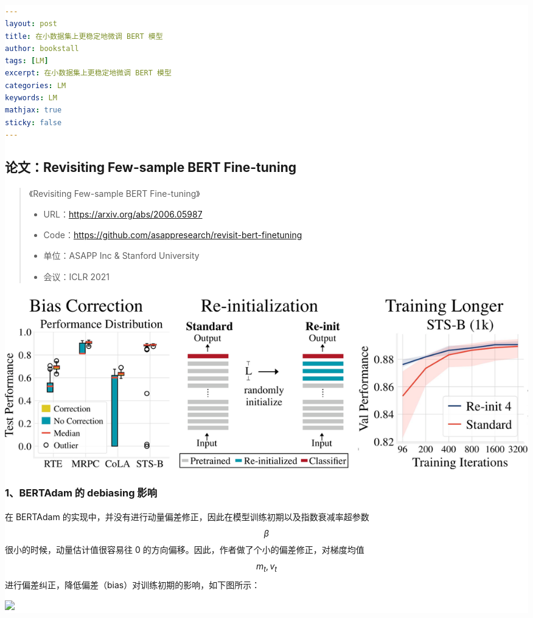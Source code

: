 ```yaml
---
layout: post
title: 在小数据集上更稳定地微调 BERT 模型
author: bookstall
tags: [LM]
excerpt: 在小数据集上更稳定地微调 BERT 模型
categories: LM
keywords: LM
mathjax: true
sticky: false
---
```


## 论文：Revisiting Few-sample BERT Fine-tuning

> 《Revisiting Few-sample BERT Fine-tuning》
>
> - URL：https://arxiv.org/abs/2006.05987
>
> - Code：https://github.com/asappresearch/revisit-bert-finetuning
>
> - 单位：ASAPP Inc & Stanford University
>
> - 会议：ICLR 2021


![三种稳定微调 BERT 模型的方法](/images/posts/fine-tune-bert/repo_illustration.png)


### 1、BERTAdam 的 debiasing 影响

在 BERTAdam 的实现中，并没有进行动量偏差修正，因此在模型训练初期以及指数衰减率超参数 $$\beta$$ 很小的时候，动量估计值很容易往 0 的方向偏移。因此，作者做了个小的偏差修正，对梯度均值 $$m_t, v_t$$ 进行偏差纠正，降低偏差（bias）对训练初期的影响，如下图所示：

![](https://images.weserv.nl/?url=https://img-blog.csdnimg.cn/20200924181410648.png?x-oss-process=image/watermark,type_ZmFuZ3poZW5naGVpdGk,shadow_10,text_aHR0cHM6Ly9ibG9nLmNzZG4ubmV0L3dlaXhpbl80MzkyMjkwMQ==,size_16,color_FFFFFF,t_70#pic_center)
